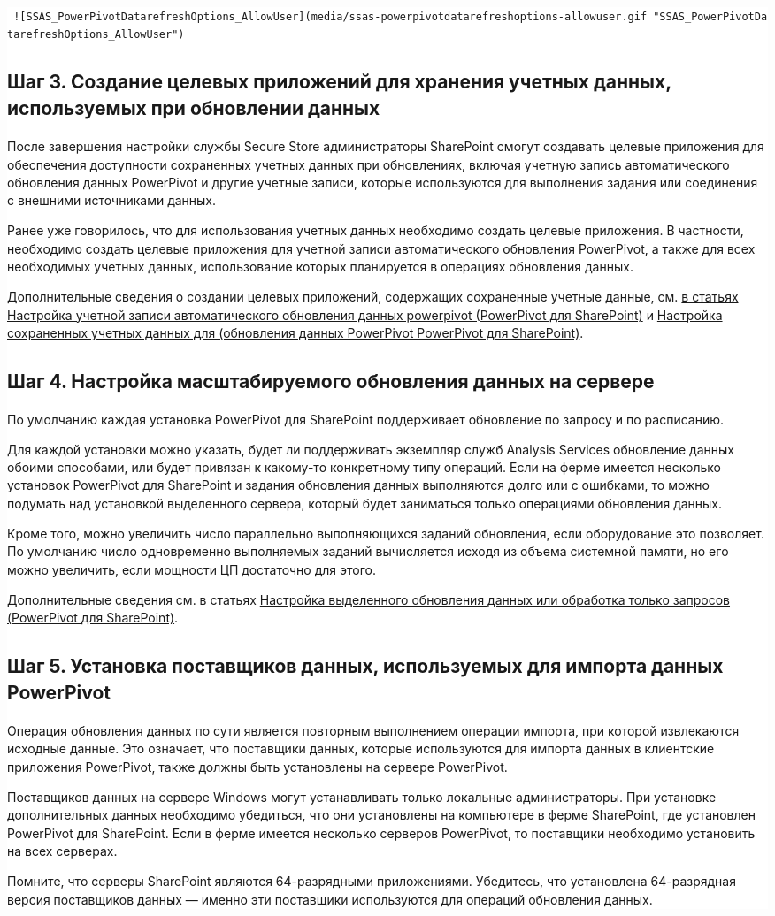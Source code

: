      ![SSAS_PowerPivotDatarefreshOptions_AllowUser](media/ssas-powerpivotdatarefreshoptions-allowuser.gif "SSAS_PowerPivotDatarefreshOptions_AllowUser")

##  <a name="bkmk_stored"></a>Шаг 3. Создание целевых приложений для хранения учетных данных, используемых при обновлении данных
 После завершения настройки службы Secure Store администраторы SharePoint смогут создавать целевые приложения для обеспечения доступности сохраненных учетных данных при обновлениях, включая учетную запись автоматического обновления данных PowerPivot и другие учетные записи, которые используются для выполнения задания или соединения с внешними источниками данных.

 Ранее уже говорилось, что для использования учетных данных необходимо создать целевые приложения. В частности, необходимо создать целевые приложения для учетной записи автоматического обновления PowerPivot, а также для всех необходимых учетных данных, использование которых планируется в операциях обновления данных.

 Дополнительные сведения о создании целевых приложений, содержащих сохраненные учетные данные, см. [в статьях Настройка учетной записи автоматического обновления данных powerpivot &#40;PowerPivot для SharePoint&#41;](configure-unattended-data-refresh-account-powerpivot-sharepoint.md) и [Настройка сохраненных учетных данных для &#40;обновления данных PowerPivot PowerPivot для SharePoint&#41;](configure-stored-credentials-data-refresh-powerpivot-sharepoint.md).

##  <a name="bkmk_scale"></a>Шаг 4. Настройка масштабируемого обновления данных на сервере
 По умолчанию каждая установка PowerPivot для SharePoint поддерживает обновление по запросу и по расписанию.

 Для каждой установки можно указать, будет ли поддерживать экземпляр служб Analysis Services обновление данных обоими способами, или будет привязан к какому-то конкретному типу операций. Если на ферме имеется несколько установок PowerPivot для SharePoint и задания обновления данных выполняются долго или с ошибками, то можно подумать над установкой выделенного сервера, который будет заниматься только операциями обновления данных.

 Кроме того, можно увеличить число параллельно выполняющихся заданий обновления, если оборудование это позволяет. По умолчанию число одновременно выполняемых заданий вычисляется исходя из объема системной памяти, но его можно увеличить, если мощности ЦП достаточно для этого.

 Дополнительные сведения см. в статьях [Настройка выделенного обновления данных или обработка только запросов &#40;PowerPivot для SharePoint&#41;](configure-dedicated-data-refresh-query-only-processing-powerpivot-sharepoint.md).

##  <a name="bkmk_installdp"></a>Шаг 5. Установка поставщиков данных, используемых для импорта данных PowerPivot
 Операция обновления данных по сути является повторным выполнением операции импорта, при которой извлекаются исходные данные. Это означает, что поставщики данных, которые используются для импорта данных в клиентские приложения PowerPivot, также должны быть установлены на сервере PowerPivot.

 Поставщиков данных на сервере Windows могут устанавливать только локальные администраторы. При установке дополнительных данных необходимо убедиться, что они установлены на компьютере в ферме SharePoint, где установлен PowerPivot для SharePoint. Если в ферме имеется несколько серверов PowerPivot, то поставщики необходимо установить на всех серверах.

 Помните, что серверы SharePoint являются 64-разрядными приложениями. Убедитесь, что установлена 64-разрядная версия поставщиков данных — именно эти поставщики используются для операций обновления данных.
